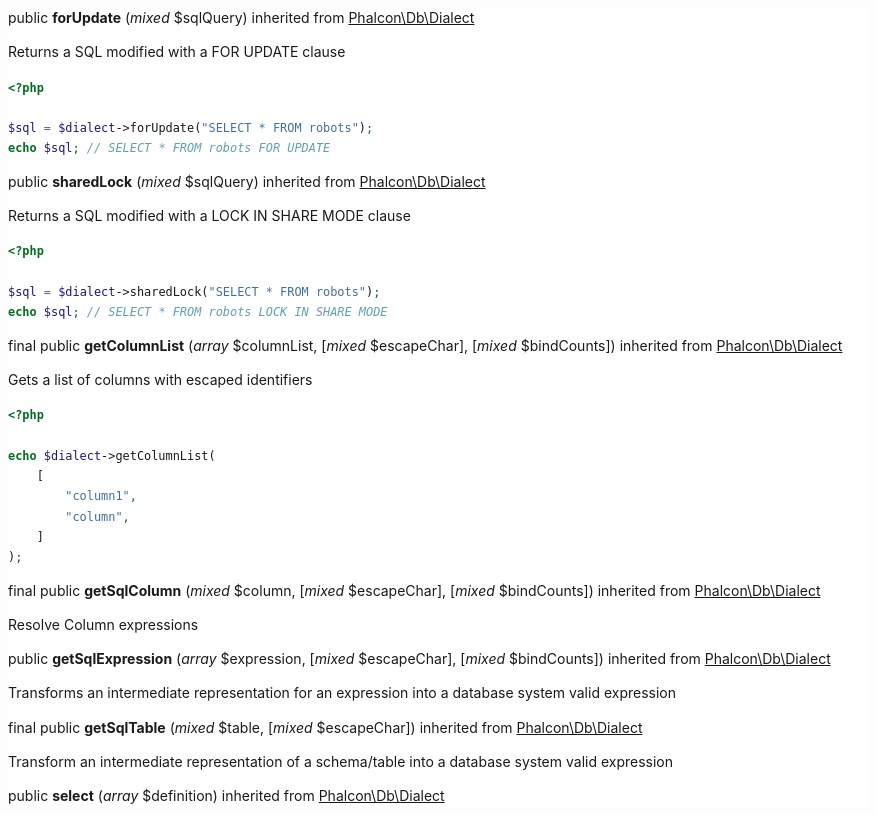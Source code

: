 public **forUpdate** (*mixed* $sqlQuery) inherited from [Phalcon\Db\Dialect](/4.0/en/api/Phalcon_Db_Dialect)

Returns a SQL modified with a FOR UPDATE clause

```php
<?php

$sql = $dialect->forUpdate("SELECT * FROM robots");
echo $sql; // SELECT * FROM robots FOR UPDATE

```

public **sharedLock** (*mixed* $sqlQuery) inherited from [Phalcon\Db\Dialect](/4.0/en/api/Phalcon_Db_Dialect)

Returns a SQL modified with a LOCK IN SHARE MODE clause

```php
<?php

$sql = $dialect->sharedLock("SELECT * FROM robots");
echo $sql; // SELECT * FROM robots LOCK IN SHARE MODE

```

final public **getColumnList** (*array* $columnList, [*mixed* $escapeChar], [*mixed* $bindCounts]) inherited from [Phalcon\Db\Dialect](/4.0/en/api/Phalcon_Db_Dialect)

Gets a list of columns with escaped identifiers

```php
<?php

echo $dialect->getColumnList(
    [
        "column1",
        "column",
    ]
);

```

final public **getSqlColumn** (*mixed* $column, [*mixed* $escapeChar], [*mixed* $bindCounts]) inherited from [Phalcon\Db\Dialect](/4.0/en/api/Phalcon_Db_Dialect)

Resolve Column expressions

public **getSqlExpression** (*array* $expression, [*mixed* $escapeChar], [*mixed* $bindCounts]) inherited from [Phalcon\Db\Dialect](/4.0/en/api/Phalcon_Db_Dialect)

Transforms an intermediate representation for an expression into a database system valid expression

final public **getSqlTable** (*mixed* $table, [*mixed* $escapeChar]) inherited from [Phalcon\Db\Dialect](/4.0/en/api/Phalcon_Db_Dialect)

Transform an intermediate representation of a schema/table into a database system valid expression

public **select** (*array* $definition) inherited from [Phalcon\Db\Dialect](/4.0/en/api/Phalcon_Db_Dialect)
